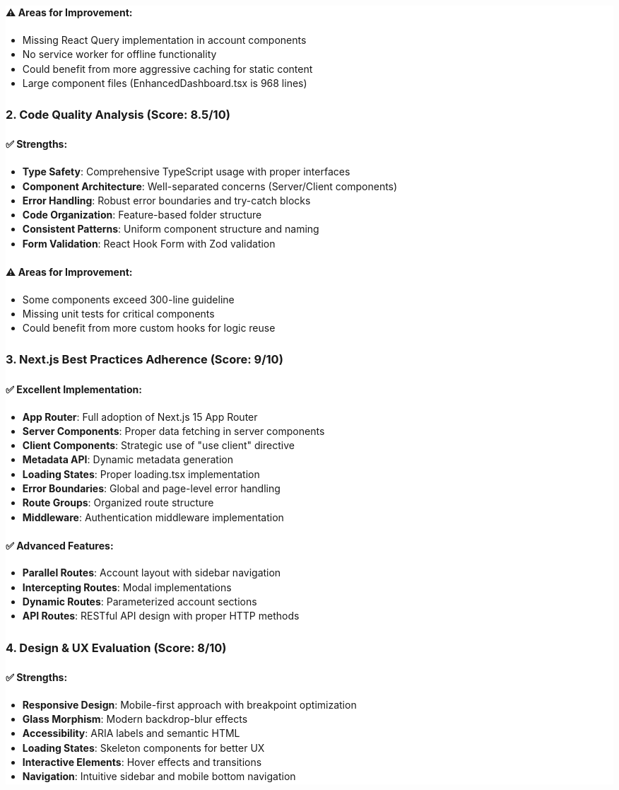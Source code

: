 #### ⚠️ Areas for Improvement:

- Missing React Query implementation in account components
- No service worker for offline functionality
- Could benefit from more aggressive caching for static content
- Large component files (EnhancedDashboard.tsx is 968 lines)

### 2. Code Quality Analysis (Score: 8.5/10)

#### ✅ Strengths:

- **Type Safety**: Comprehensive TypeScript usage with proper interfaces
- **Component Architecture**: Well-separated concerns (Server/Client components)
- **Error Handling**: Robust error boundaries and try-catch blocks
- **Code Organization**: Feature-based folder structure
- **Consistent Patterns**: Uniform component structure and naming
- **Form Validation**: React Hook Form with Zod validation

#### ⚠️ Areas for Improvement:

- Some components exceed 300-line guideline
- Missing unit tests for critical components
- Could benefit from more custom hooks for logic reuse

### 3. Next.js Best Practices Adherence (Score: 9/10)

#### ✅ Excellent Implementation:

- **App Router**: Full adoption of Next.js 15 App Router
- **Server Components**: Proper data fetching in server components
- **Client Components**: Strategic use of "use client" directive
- **Metadata API**: Dynamic metadata generation
- **Loading States**: Proper loading.tsx implementation
- **Error Boundaries**: Global and page-level error handling
- **Route Groups**: Organized route structure
- **Middleware**: Authentication middleware implementation

#### ✅ Advanced Features:

- **Parallel Routes**: Account layout with sidebar navigation
- **Intercepting Routes**: Modal implementations
- **Dynamic Routes**: Parameterized account sections
- **API Routes**: RESTful API design with proper HTTP methods

### 4. Design & UX Evaluation (Score: 8/10)

#### ✅ Strengths:

- **Responsive Design**: Mobile-first approach with breakpoint optimization
- **Glass Morphism**: Modern backdrop-blur effects
- **Accessibility**: ARIA labels and semantic HTML
- **Loading States**: Skeleton components for better UX
- **Interactive Elements**: Hover effects and transitions
- **Navigation**: Intuitive sidebar and mobile bottom navigation
